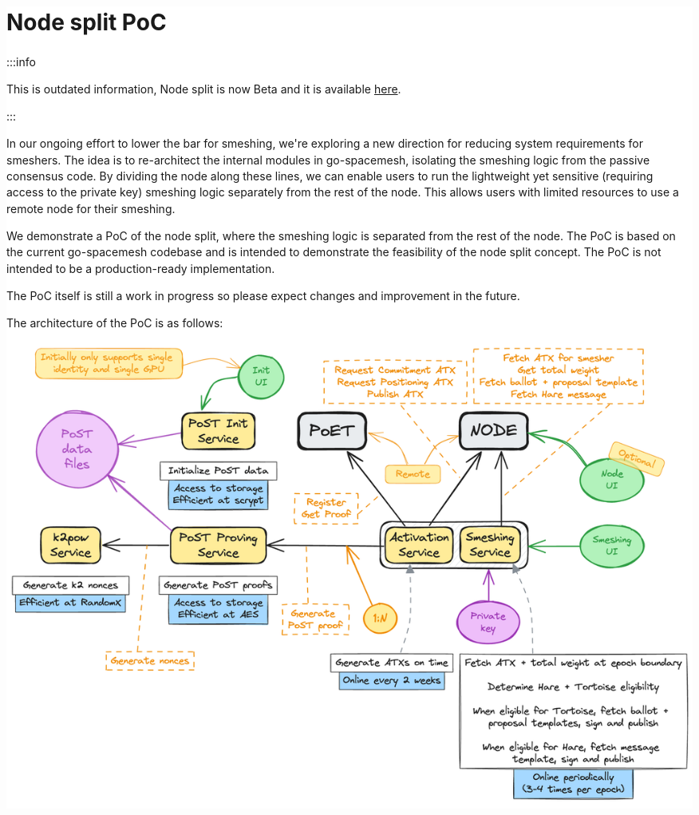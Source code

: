 # Node split PoC

:::info

This is outdated information, Node split is now Beta and it is available [here](./node-split).

:::


In our ongoing effort to lower the bar for smeshing, we're exploring a new direction for reducing system requirements for smeshers. The idea is to re-architect the internal modules in go-spacemesh, isolating the smeshing logic from the passive consensus code. By dividing the node along these lines, we can enable users to run the lightweight yet sensitive (requiring access to the private key) smeshing logic separately from the rest of the node. This allows users with limited resources to use a remote node for their smeshing.

We demonstrate a PoC of the node split, where the smeshing logic is separated from the rest of the node. The PoC is based on the current go-spacemesh codebase and is intended to demonstrate the feasibility of the node split concept. The PoC is not intended to be a production-ready implementation.

The PoC itself is still a work in progress so please expect changes and improvement in the future.

The architecture of the PoC is as follows:

![design.png](./../../static/img/node-split/design.png)
